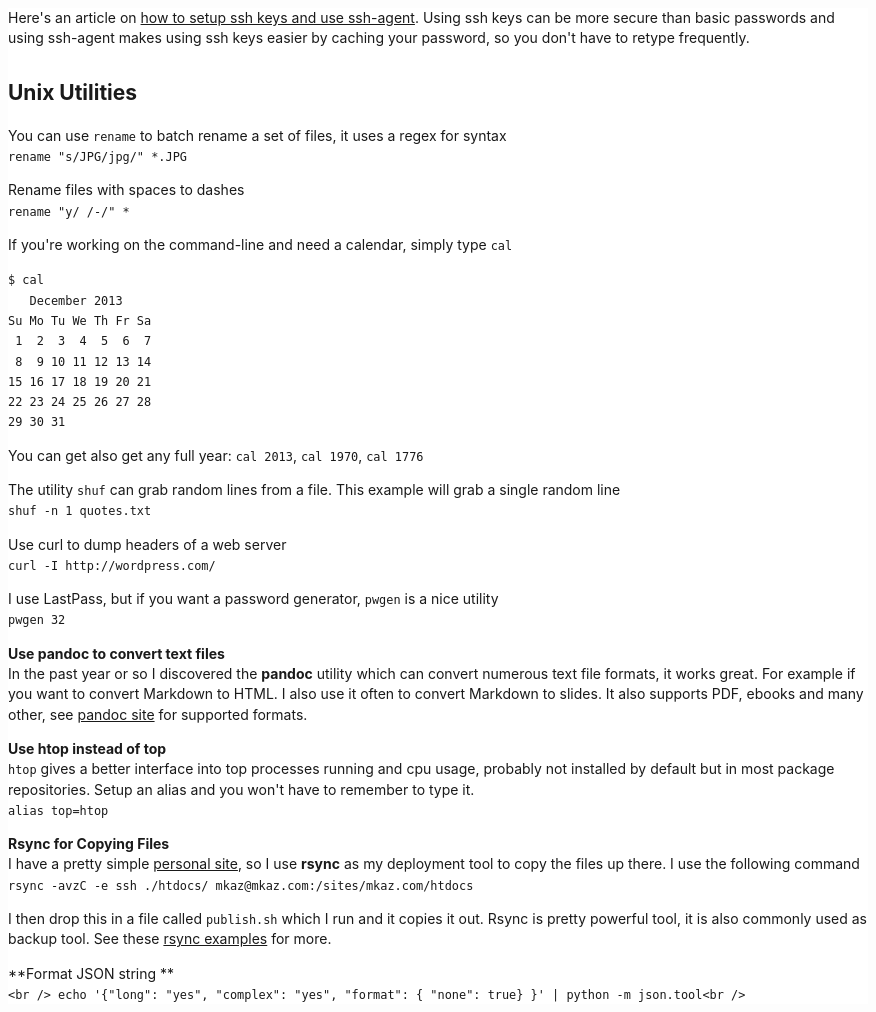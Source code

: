 Here's an article on [how to setup ssh keys and use ssh-agent][12]. Using ssh keys can be more secure than basic passwords and using ssh-agent makes using ssh keys easier by caching your password, so you don't have to retype frequently.

## Unix Utilities

You can use `rename` to batch rename a set of files, it uses a regex for syntax  
`rename "s/JPG/jpg/" *.JPG`

Rename files with spaces to dashes  
`rename "y/ /-/" *`

If you're working on the command-line and need a calendar, simply type `cal`

    $ cal
       December 2013
    Su Mo Tu We Th Fr Sa
     1  2  3  4  5  6  7
     8  9 10 11 12 13 14
    15 16 17 18 19 20 21
    22 23 24 25 26 27 28
    29 30 31
    

You can get also get any full year: `cal 2013`, `cal 1970`, `cal 1776`

The utility `shuf` can grab random lines from a file. This example will grab a single random line  
`shuf -n 1 quotes.txt`

Use curl to dump headers of a web server  
`curl -I http://wordpress.com/`

I use LastPass, but if you want a password generator, `pwgen` is a nice utility  
`pwgen 32`

**Use pandoc to convert text files**  
In the past year or so I discovered the **pandoc** utility which can convert numerous text file formats, it works great. For example if you want to convert Markdown to HTML. I also use it often to convert Markdown to slides. It also supports PDF, ebooks and many other, see [pandoc site][13] for supported formats.

**Use htop instead of top**  
`htop` gives a better interface into top processes running and cpu usage, probably not installed by default but in most package repositories. Setup an alias and you won't have to remember to type it.  
`alias top=htop`

**Rsync for Copying Files**  
I have a pretty simple [personal site][14], so I use **rsync** as my deployment tool to copy the files up there. I use the following command  
`rsync -avzC -e ssh ./htdocs/ mkaz@mkaz.com:/sites/mkaz.com/htdocs`

I then drop this in a file called `publish.sh` which I run and it copies it out. Rsync is pretty powerful tool, it is also commonly used as backup tool. See these [rsync examples][15] for more.

**Format JSON string **  
`<br />
echo '{"long": "yes", "complex": "yes", "format": { "none": true} }' | python -m json.tool<br />
`


 [1]: https://github.com/rupa/z
 [2]: http://www.derekwyatt.org/vim/vim-tutorial-videos/
 [3]: http://vimcasts.org/
 [4]: https://mkaz.com/2011/08/31/vim-cheat-sheet/
 [5]: http://beyondgrep.com/
 [6]: http://quickleft.com/blog/command-line-tutorials-sed-awk
 [7]: http://www.theunixschool.com/p/awk-sed.html
 [8]: http://www.gregreda.com/2013/07/15/unix-commands-for-data-science/
 [9]: http://www.tldp.org/LDP/Bash-Beginners-Guide/html/Bash-Beginners-Guide.html
 [10]: http://ebeab.com/2006/05/29/unix-crontab/
 [11]: http://nerderati.com/2011/03/simplify-your-life-with-an-ssh-config-file/
 [12]: http://mah.everybody.org/docs/ssh
 [13]: http://johnmacfarlane.net/pandoc/
 [14]: https://mkaz.com
 [15]: http://www.thegeekstuff.com/2010/09/rsync-command-examples/
 [16]: https://wiki.archlinux.org/index.php/msmtp
 [17]: https://wiki.debian.org/sSMTP
 [18]: https://mkaz.com/2013/01/13/ubuntu-guide-for-mac-converts/